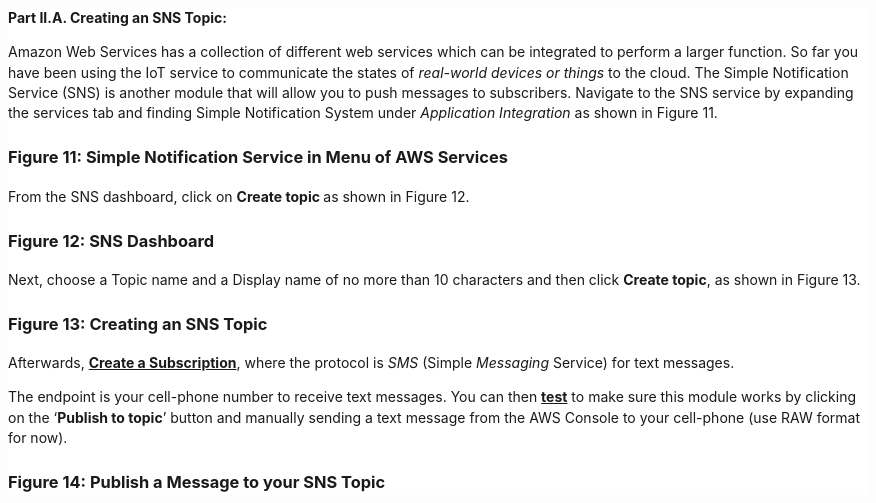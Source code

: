 


<strong>Part II.A. Creating an SNS Topic:</strong>

<strong> </strong>

Amazon Web Services has a collection of different web services which can be integrated to perform a larger function. So far you have been using the IoT service to communicate the states of <em>real-world devices or things</em> to the cloud. The Simple Notification Service (SNS) is another module that will allow you to push messages to subscribers.  Navigate to the SNS service by expanding the services tab and finding Simple Notification System under <em>Application Integration</em> as shown in Figure 11.







<h3><strong>Figure 11: </strong>Simple Notification Service in Menu of AWS Services</h3>







From the SNS dashboard, click on <strong>Create topic </strong>as shown in Figure 12.







<h3><strong>Figure 12: </strong>SNS Dashboard</h3>




Next, choose a Topic name and a Display name of no more than 10 characters and then click <strong>Create topic</strong>, as shown in Figure 13.







<h3><strong>Figure 13: </strong>Creating an SNS Topic</h3>




Afterwards, <strong><u>Create a Subscription</u></strong>, where the protocol is <em>SMS</em> (Simple <em>Messaging</em> Service) for text messages.

The endpoint is your cell-phone number to receive text messages. You can then <strong><u>test</u></strong> to make sure this module works by clicking on the ‘<strong>Publish to topic</strong>’ button and manually sending a text message from the AWS Console to your cell-phone (use RAW format for now).







<h3><strong>Figure 14: </strong>Publish a Message to your SNS Topic</h3>




